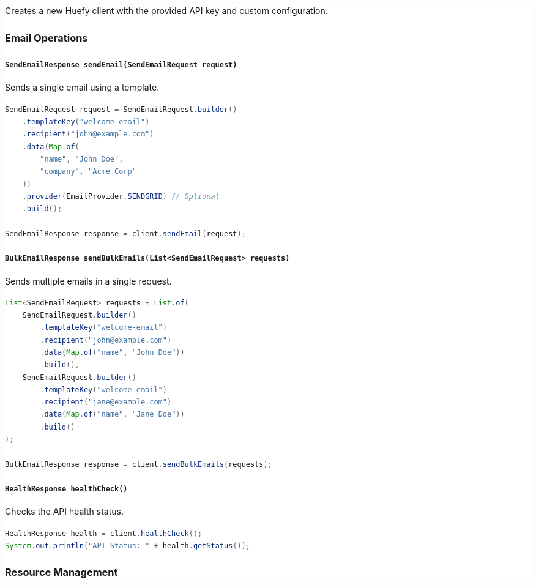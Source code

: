 Creates a new Huefy client with the provided API key and custom configuration.

### Email Operations

#### `SendEmailResponse sendEmail(SendEmailRequest request)`

Sends a single email using a template.

```java
SendEmailRequest request = SendEmailRequest.builder()
    .templateKey("welcome-email")
    .recipient("john@example.com")
    .data(Map.of(
        "name", "John Doe",
        "company", "Acme Corp"
    ))
    .provider(EmailProvider.SENDGRID) // Optional
    .build();

SendEmailResponse response = client.sendEmail(request);
```

#### `BulkEmailResponse sendBulkEmails(List<SendEmailRequest> requests)`

Sends multiple emails in a single request.

```java
List<SendEmailRequest> requests = List.of(
    SendEmailRequest.builder()
        .templateKey("welcome-email")
        .recipient("john@example.com")
        .data(Map.of("name", "John Doe"))
        .build(),
    SendEmailRequest.builder()
        .templateKey("welcome-email")
        .recipient("jane@example.com")
        .data(Map.of("name", "Jane Doe"))
        .build()
);

BulkEmailResponse response = client.sendBulkEmails(requests);
```

#### `HealthResponse healthCheck()`

Checks the API health status.

```java
HealthResponse health = client.healthCheck();
System.out.println("API Status: " + health.getStatus());
```

### Resource Management
